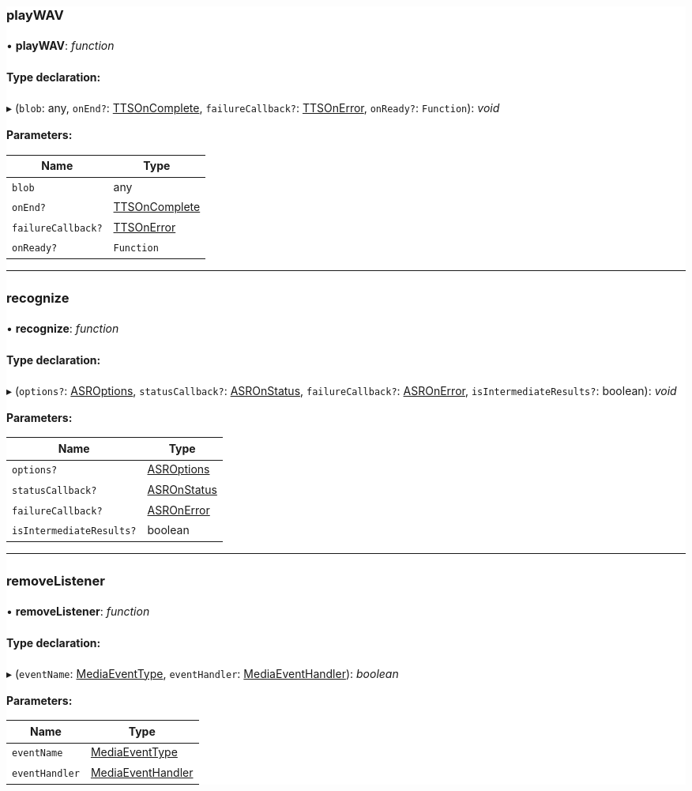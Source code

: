 ###  playWAV

• **playWAV**: *function*

#### Type declaration:

▸ (`blob`: any, `onEnd?`: [TTSOnComplete](../modules/mmir_lib.md#ttsoncomplete), `failureCallback?`: [TTSOnError](../modules/mmir_lib.md#ttsonerror), `onReady?`: `Function`): *void*

**Parameters:**

Name | Type |
------ | ------ |
`blob` | any |
`onEnd?` | [TTSOnComplete](../modules/mmir_lib.md#ttsoncomplete) |
`failureCallback?` | [TTSOnError](../modules/mmir_lib.md#ttsonerror) |
`onReady?` | `Function` |

___

###  recognize

• **recognize**: *function*

#### Type declaration:

▸ (`options?`: [ASROptions](mmir_lib.asroptions.md), `statusCallback?`: [ASROnStatus](../modules/mmir_lib.md#asronstatus), `failureCallback?`: [ASROnError](../modules/mmir_lib.md#asronerror), `isIntermediateResults?`: boolean): *void*

**Parameters:**

Name | Type |
------ | ------ |
`options?` | [ASROptions](mmir_lib.asroptions.md) |
`statusCallback?` | [ASROnStatus](../modules/mmir_lib.md#asronstatus) |
`failureCallback?` | [ASROnError](../modules/mmir_lib.md#asronerror) |
`isIntermediateResults?` | boolean |

___

###  removeListener

• **removeListener**: *function*

#### Type declaration:

▸ (`eventName`: [MediaEventType](../modules/mmir_lib.md#mediaeventtype), `eventHandler`: [MediaEventHandler](../modules/mmir_lib.md#mediaeventhandler)): *boolean*

**Parameters:**

Name | Type |
------ | ------ |
`eventName` | [MediaEventType](../modules/mmir_lib.md#mediaeventtype) |
`eventHandler` | [MediaEventHandler](../modules/mmir_lib.md#mediaeventhandler) |
